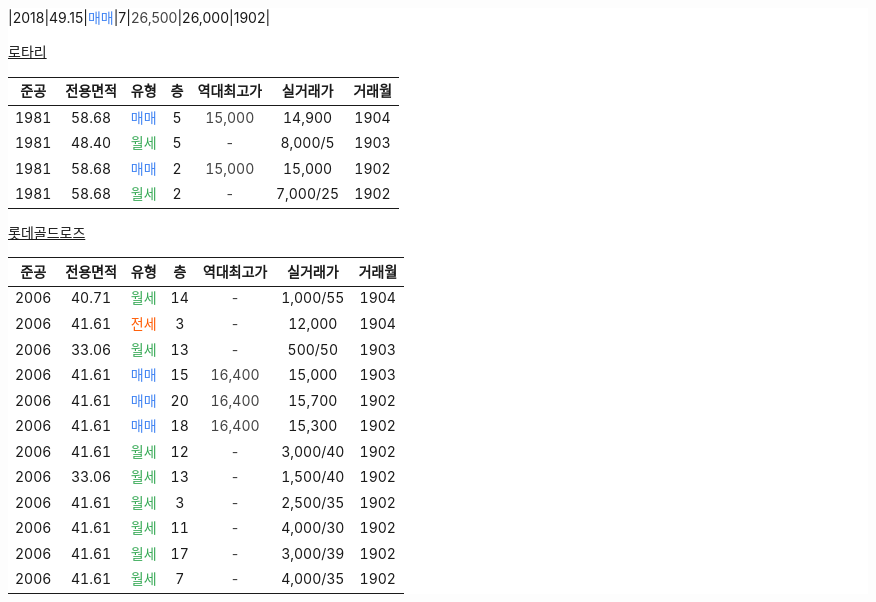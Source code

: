 |2018|49.15|<span style="color:#4285f3">매매</span>|7|<span style="color:#444444">26,500</span>|26,000|1902|

[로타리](https://search.naver.com/search.naver?query=%EB%B6%80%EC%82%B0%EA%B4%91%EC%97%AD%EC%8B%9C+%EC%88%98%EC%98%81%EA%B5%AC+%EA%B4%91%EC%95%88%EB%8F%99+%EB%A1%9C%ED%83%80%EB%A6%AC)

|준공|전용면적|유형|층|역대최고가|실거래가|거래월|
|:---:|:---:|:---:|:---:|:---:|:---:|:---:|
|1981|58.68|<span style="color:#4285f3">매매</span>|5|<span style="color:#444444">15,000</span>|14,900|1904|
|1981|48.40|<span style="color:#34a853">월세</span>|5|<span style="color:#444444">-</span>|8,000/5|1903|
|1981|58.68|<span style="color:#4285f3">매매</span>|2|<span style="color:#444444">15,000</span>|15,000|1902|
|1981|58.68|<span style="color:#34a853">월세</span>|2|<span style="color:#444444">-</span>|7,000/25|1902|

[롯데골드로즈](https://search.naver.com/search.naver?query=%EB%B6%80%EC%82%B0%EA%B4%91%EC%97%AD%EC%8B%9C+%EC%88%98%EC%98%81%EA%B5%AC+%EA%B4%91%EC%95%88%EB%8F%99+%EB%A1%AF%EB%8D%B0%EA%B3%A8%EB%93%9C%EB%A1%9C%EC%A6%88)

|준공|전용면적|유형|층|역대최고가|실거래가|거래월|
|:---:|:---:|:---:|:---:|:---:|:---:|:---:|
|2006|40.71|<span style="color:#34a853">월세</span>|14|<span style="color:#444444">-</span>|1,000/55|1904|
|2006|41.61|<span style="color:#ff5a00">전세</span>|3|<span style="color:#444444">-</span>|12,000|1904|
|2006|33.06|<span style="color:#34a853">월세</span>|13|<span style="color:#444444">-</span>|500/50|1903|
|2006|41.61|<span style="color:#4285f3">매매</span>|15|<span style="color:#444444">16,400</span>|15,000|1903|
|2006|41.61|<span style="color:#4285f3">매매</span>|20|<span style="color:#444444">16,400</span>|15,700|1902|
|2006|41.61|<span style="color:#4285f3">매매</span>|18|<span style="color:#444444">16,400</span>|15,300|1902|
|2006|41.61|<span style="color:#34a853">월세</span>|12|<span style="color:#444444">-</span>|3,000/40|1902|
|2006|33.06|<span style="color:#34a853">월세</span>|13|<span style="color:#444444">-</span>|1,500/40|1902|
|2006|41.61|<span style="color:#34a853">월세</span>|3|<span style="color:#444444">-</span>|2,500/35|1902|
|2006|41.61|<span style="color:#34a853">월세</span>|11|<span style="color:#444444">-</span>|4,000/30|1902|
|2006|41.61|<span style="color:#34a853">월세</span>|17|<span style="color:#444444">-</span>|3,000/39|1902|
|2006|41.61|<span style="color:#34a853">월세</span>|7|<span style="color:#444444">-</span>|4,000/35|1902|


<script async src="//pagead2.googlesyndication.com/pagead/js/adsbygoogle.js"></script>

<ins class="adsbygoogle"
     style="display:block"
     data-ad-client="ca-pub-2446590836940007"
     data-ad-slot="1659523306"
     data-ad-format="auto"
     data-full-width-responsive="true"></ins>
<script>
(adsbygoogle = window.adsbygoogle || []).push({});
</script>
